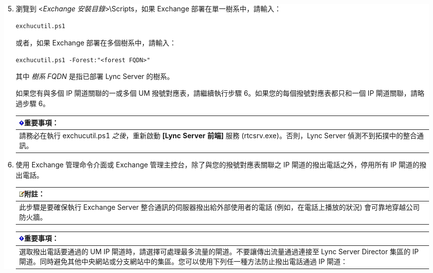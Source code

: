 
5.  瀏覽到 \<*Exchange 安裝目錄*\>\\Scripts，如果 Exchange 部署在單一樹系中，請輸入：
    
        exchucutil.ps1
    
    或者，如果 Exchange 部署在多個樹系中，請輸入：
    
        exchucutil.ps1 -Forest:"<forest FQDN>"
    
    其中 *樹系 FQDN* 是指已部署 Lync Server 的樹系。
    
    如果您有與多個 IP 閘道關聯的一或多個 UM 撥號對應表，請繼續執行步驟 6。如果您的每個撥號對應表都只和一個 IP 閘道關聯，請略過步驟 6。
    
    <table>
    <thead>
    <tr class="header">
    <th><img src="images/Gg412908.important(OCS.15).gif" title="important" alt="important" />重要事項：</th>
    </tr>
    </thead>
    <tbody>
    <tr class="odd">
    <td>請務必在執行 exchucutil.ps1 <em>之後</em>，重新啟動 <strong>[Lync Server 前端]</strong> 服務 (rtcsrv.exe)。否則，Lync Server 偵測不到拓撲中的整合通訊。</td>
    </tr>
    </tbody>
    </table>


6.  使用 Exchange 管理命令介面或 Exchange 管理主控台，除了與您的撥號對應表關聯之 IP 閘道的撥出電話之外，停用所有 IP 閘道的撥出電話。
    
    <table>
    <thead>
    <tr class="header">
    <th><img src="images/Gg398811.note(OCS.15).gif" title="note" alt="note" />附註：</th>
    </tr>
    </thead>
    <tbody>
    <tr class="odd">
    <td>此步驟是要確保執行 Exchange Server 整合通訊的伺服器撥出給外部使用者的電話 (例如，在電話上播放的狀況) 會可靠地穿越公司防火牆。</td>
    </tr>
    </tbody>
    </table>
    
    <table>
    <thead>
    <tr class="header">
    <th><img src="images/Gg412908.important(OCS.15).gif" title="important" alt="important" />重要事項：</th>
    </tr>
    </thead>
    <tbody>
    <tr class="odd">
    <td>選取撥出電話要通過的 UM IP 閘道時，請選擇可處理最多流量的閘道。不要讓傳出流量通過連接至 Lync Server Director 集區的 IP 閘道。同時避免其他中央網站或分支網站中的集區。您可以使用下列任一種方法防止撥出電話通過 IP 閘道：</td>
    </tr>
    </tbody>
    </table>
    